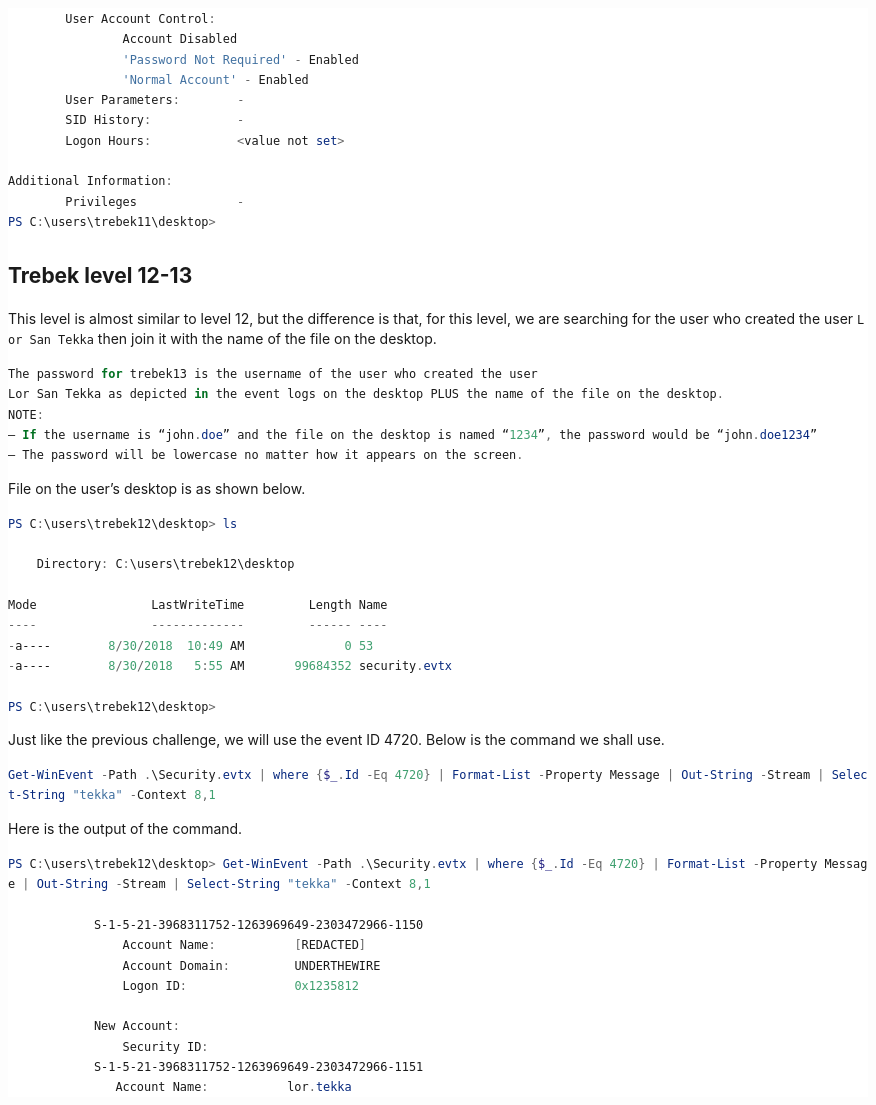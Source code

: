 ```powershell
        User Account Control:
                Account Disabled
                'Password Not Required' - Enabled
                'Normal Account' - Enabled
        User Parameters:        -
        SID History:            -
        Logon Hours:            <value not set>

Additional Information:
        Privileges              -
PS C:\users\trebek11\desktop>
```

## Trebek level 12-13

This level is almost similar to level 12, but the difference is that, for this level, we are searching for the user who created the user `Lor San Tekka` then join it with the name of the file on the desktop.

```powershell
The password for trebek13 is the username of the user who created the user 
Lor San Tekka as depicted in the event logs on the desktop PLUS the name of the file on the desktop. 
NOTE: 
– If the username is “john.doe” and the file on the desktop is named “1234”, the password would be “john.doe1234” 
– The password will be lowercase no matter how it appears on the screen.
```

File on the user’s desktop is as shown below.

```powershell
PS C:\users\trebek12\desktop> ls

    Directory: C:\users\trebek12\desktop

Mode                LastWriteTime         Length Name
----                -------------         ------ ----
-a----        8/30/2018  10:49 AM              0 53
-a----        8/30/2018   5:55 AM       99684352 security.evtx

PS C:\users\trebek12\desktop>
```

Just like the previous challenge, we will use the event ID 4720. Below is the command we shall use.

```powershell
Get-WinEvent -Path .\Security.evtx | where {$_.Id -Eq 4720} | Format-List -Property Message | Out-String -Stream | Select-String "tekka" -Context 8,1

```

Here is the output of the command.

```powershell
PS C:\users\trebek12\desktop> Get-WinEvent -Path .\Security.evtx | where {$_.Id -Eq 4720} | Format-List -Property Message | Out-String -Stream | Select-String "tekka" -Context 8,1

            S-1-5-21-3968311752-1263969649-2303472966-1150
                Account Name:           [REDACTED]
                Account Domain:         UNDERTHEWIRE
                Logon ID:               0x1235812

            New Account:
                Security ID:
            S-1-5-21-3968311752-1263969649-2303472966-1151
               Account Name:           lor.tekka
```